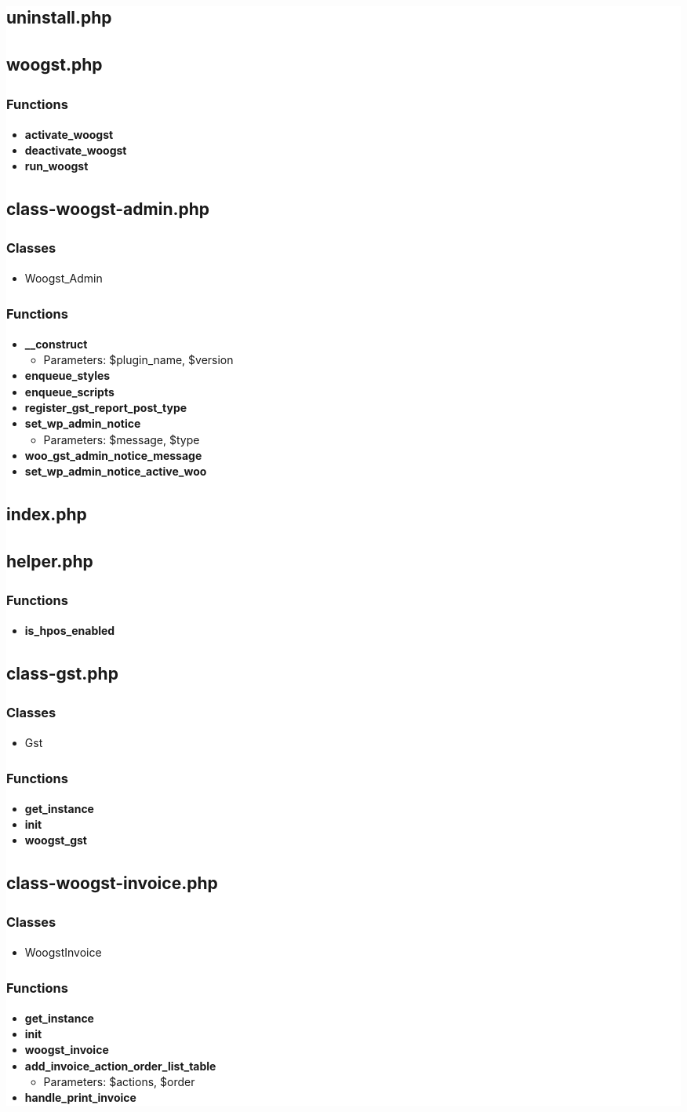 
## uninstall.php <a id="uninstall_php"></a>


## woogst.php <a id="woogst_php"></a>
### Functions
- **activate_woogst**
- **deactivate_woogst**
- **run_woogst**


## class-woogst-admin.php <a id="class-woogst-admin_php"></a>
### Classes
- Woogst_Admin
### Functions
- **__construct**
  - Parameters: $plugin_name, $version
- **enqueue_styles**
- **enqueue_scripts**
- **register_gst_report_post_type**
- **set_wp_admin_notice**
  - Parameters: $message, $type
- **woo_gst_admin_notice_message**
- **set_wp_admin_notice_active_woo**


## index.php <a id="index_php"></a>


## helper.php <a id="helper_php"></a>
### Functions
- **is_hpos_enabled**


## class-gst.php <a id="class-gst_php"></a>
### Classes
- Gst
### Functions
- **get_instance**
- **init**
- **woogst_gst**


## class-woogst-invoice.php <a id="class-woogst-invoice_php"></a>
### Classes
- WoogstInvoice
### Functions
- **get_instance**
- **init**
- **woogst_invoice**
- **add_invoice_action_order_list_table**
  - Parameters: $actions, $order
- **handle_print_invoice**
